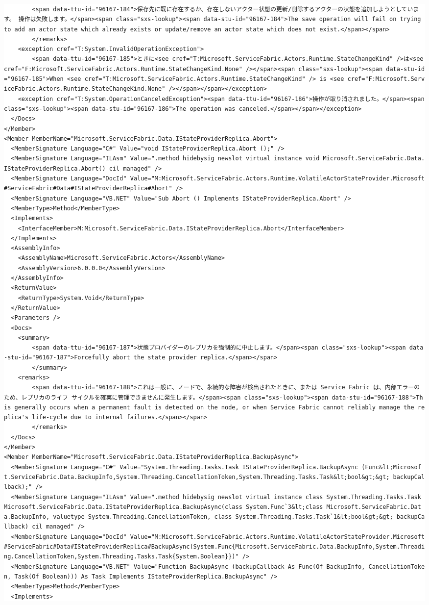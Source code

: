             <span data-ttu-id="96167-184">保存先に既に存在するか、存在しないアクター状態の更新/削除するアクターの状態を追加しようとしています。 操作は失敗します。</span><span class="sxs-lookup"><span data-stu-id="96167-184">The save operation will fail on trying to add an actor state which already exists or update/remove an actor state which does not exist.</span></span>
            </remarks>
        <exception cref="T:System.InvalidOperationException">
            <span data-ttu-id="96167-185">ときに<see cref="T:Microsoft.ServiceFabric.Actors.Runtime.StateChangeKind" />は<see cref="F:Microsoft.ServiceFabric.Actors.Runtime.StateChangeKind.None" /></span><span class="sxs-lookup"><span data-stu-id="96167-185">When <see cref="T:Microsoft.ServiceFabric.Actors.Runtime.StateChangeKind" /> is <see cref="F:Microsoft.ServiceFabric.Actors.Runtime.StateChangeKind.None" /></span></span></exception>
        <exception cref="T:System.OperationCanceledException"><span data-ttu-id="96167-186">操作が取り消されました。</span><span class="sxs-lookup"><span data-stu-id="96167-186">The operation was canceled.</span></span></exception>
      </Docs>
    </Member>
    <Member MemberName="Microsoft.ServiceFabric.Data.IStateProviderReplica.Abort">
      <MemberSignature Language="C#" Value="void IStateProviderReplica.Abort ();" />
      <MemberSignature Language="ILAsm" Value=".method hidebysig newslot virtual instance void Microsoft.ServiceFabric.Data.IStateProviderReplica.Abort() cil managed" />
      <MemberSignature Language="DocId" Value="M:Microsoft.ServiceFabric.Actors.Runtime.VolatileActorStateProvider.Microsoft#ServiceFabric#Data#IStateProviderReplica#Abort" />
      <MemberSignature Language="VB.NET" Value="Sub Abort () Implements IStateProviderReplica.Abort" />
      <MemberType>Method</MemberType>
      <Implements>
        <InterfaceMember>M:Microsoft.ServiceFabric.Data.IStateProviderReplica.Abort</InterfaceMember>
      </Implements>
      <AssemblyInfo>
        <AssemblyName>Microsoft.ServiceFabric.Actors</AssemblyName>
        <AssemblyVersion>6.0.0.0</AssemblyVersion>
      </AssemblyInfo>
      <ReturnValue>
        <ReturnType>System.Void</ReturnType>
      </ReturnValue>
      <Parameters />
      <Docs>
        <summary>
            <span data-ttu-id="96167-187">状態プロバイダーのレプリカを強制的に中止します。</span><span class="sxs-lookup"><span data-stu-id="96167-187">Forcefully abort the state provider replica.</span></span>
            </summary>
        <remarks>
            <span data-ttu-id="96167-188">これは一般に、ノードで、永続的な障害が検出されたときに、または Service Fabric は、内部エラーのため、レプリカのライフ サイクルを確実に管理できませんに発生します。</span><span class="sxs-lookup"><span data-stu-id="96167-188">This generally occurs when a permanent fault is detected on the node, or when Service Fabric cannot reliably manage the replica's life-cycle due to internal failures.</span></span>
            </remarks>
      </Docs>
    </Member>
    <Member MemberName="Microsoft.ServiceFabric.Data.IStateProviderReplica.BackupAsync">
      <MemberSignature Language="C#" Value="System.Threading.Tasks.Task IStateProviderReplica.BackupAsync (Func&lt;Microsoft.ServiceFabric.Data.BackupInfo,System.Threading.CancellationToken,System.Threading.Tasks.Task&lt;bool&gt;&gt; backupCallback);" />
      <MemberSignature Language="ILAsm" Value=".method hidebysig newslot virtual instance class System.Threading.Tasks.Task Microsoft.ServiceFabric.Data.IStateProviderReplica.BackupAsync(class System.Func`3&lt;class Microsoft.ServiceFabric.Data.BackupInfo, valuetype System.Threading.CancellationToken, class System.Threading.Tasks.Task`1&lt;bool&gt;&gt; backupCallback) cil managed" />
      <MemberSignature Language="DocId" Value="M:Microsoft.ServiceFabric.Actors.Runtime.VolatileActorStateProvider.Microsoft#ServiceFabric#Data#IStateProviderReplica#BackupAsync(System.Func{Microsoft.ServiceFabric.Data.BackupInfo,System.Threading.CancellationToken,System.Threading.Tasks.Task{System.Boolean}})" />
      <MemberSignature Language="VB.NET" Value="Function BackupAsync (backupCallback As Func(Of BackupInfo, CancellationToken, Task(Of Boolean))) As Task Implements IStateProviderReplica.BackupAsync" />
      <MemberType>Method</MemberType>
      <Implements>